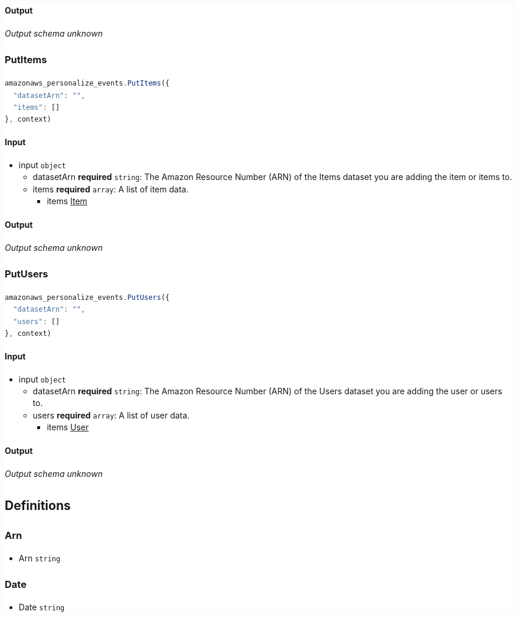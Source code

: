 #### Output
*Output schema unknown*

### PutItems



```js
amazonaws_personalize_events.PutItems({
  "datasetArn": "",
  "items": []
}, context)
```

#### Input
* input `object`
  * datasetArn **required** `string`: The Amazon Resource Number (ARN) of the Items dataset you are adding the item or items to.
  * items **required** `array`: A list of item data.
    * items [Item](#item)

#### Output
*Output schema unknown*

### PutUsers



```js
amazonaws_personalize_events.PutUsers({
  "datasetArn": "",
  "users": []
}, context)
```

#### Input
* input `object`
  * datasetArn **required** `string`: The Amazon Resource Number (ARN) of the Users dataset you are adding the user or users to.
  * users **required** `array`: A list of user data.
    * items [User](#user)

#### Output
*Output schema unknown*



## Definitions

### Arn
* Arn `string`

### Date
* Date `string`
